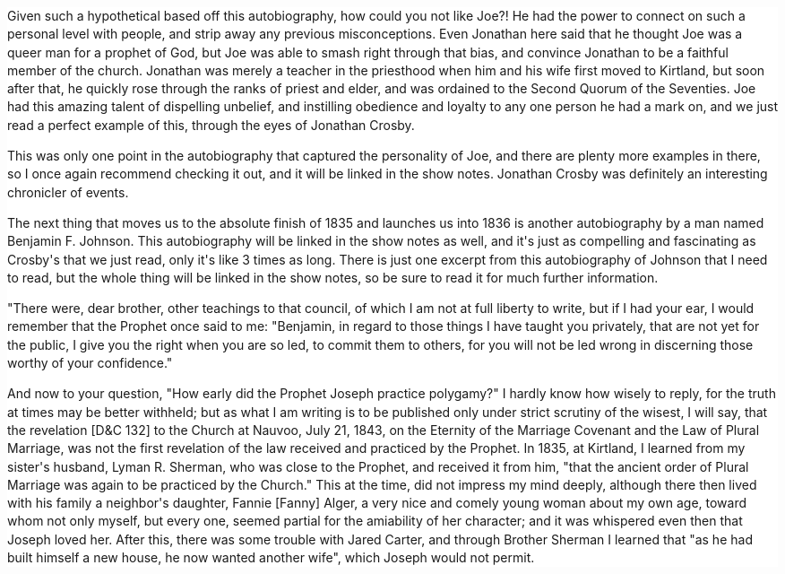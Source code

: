 Given such a hypothetical based off this autobiography, how could you
not like Joe?\! He had the power to connect on such a personal level
with people, and strip away any previous misconceptions. Even Jonathan
here said that he thought Joe was a queer man for a prophet of God, but
Joe was able to smash right through that bias, and convince Jonathan to
be a faithful member of the church. Jonathan was merely a teacher in the
priesthood when him and his wife first moved to Kirtland, but soon after
that, he quickly rose through the ranks of priest and elder, and was
ordained to the Second Quorum of the Seventies. Joe had this amazing
talent of dispelling unbelief, and instilling obedience and loyalty to
any one person he had a mark on, and we just read a perfect example of
this, through the eyes of Jonathan Crosby.

This was only one point in the autobiography that captured the
personality of Joe, and there are plenty more examples in there, so I
once again recommend checking it out, and it will be linked in the show
notes. Jonathan Crosby was definitely an interesting chronicler of
events. 

The next thing that moves us to the absolute finish of 1835 and launches
us into 1836 is another autobiography by a man named Benjamin F.
Johnson. This autobiography will be linked in the show notes as well,
and it's just as compelling and fascinating as Crosby's that we just
read, only it's like 3 times as long. There is just one excerpt from
this autobiography of Johnson that I need to read, but the whole thing
will be linked in the show notes, so be sure to read it for much further
information.

"There were, dear brother, other teachings to that council, of which I
am not at full liberty to write, but if I had your ear, I would remember
that the Prophet once said to me: "Benjamin, in regard to those things I
have taught you privately, that are not yet for the public, I give you
the right when you are so led, to commit them to others, for you will
not be led wrong in discerning those worthy of your confidence."

And now to your question, "How early did the Prophet Joseph practice
polygamy?" I hardly know how wisely to reply, for the truth at times may
be better withheld; but as what I am writing is to be published only
under strict scrutiny of the wisest, I will say, that the revelation
\[D\&C 132\] to the Church at Nauvoo, July 21, 1843, on the Eternity of
the Marriage Covenant and the Law of Plural Marriage, was not the first
revelation of the law received and practiced by the Prophet. In 1835, at
Kirtland, I learned from my sister's husband, Lyman R. Sherman, who was
close to the Prophet, and received it from him, "that the ancient order
of Plural Marriage was again to be practiced by the Church." This at the
time, did not impress my mind deeply, although there then lived with his
family a neighbor's daughter, Fannie \[Fanny\] Alger, a very nice and
comely young woman about my own age, toward whom not only myself, but
every one, seemed partial for the amiability of her character; and it
was whispered even then that Joseph loved her. After this, there was
some trouble with Jared Carter, and through Brother Sherman I learned
that "as he had built himself a new house, he now wanted another wife",
which Joseph would not permit.
